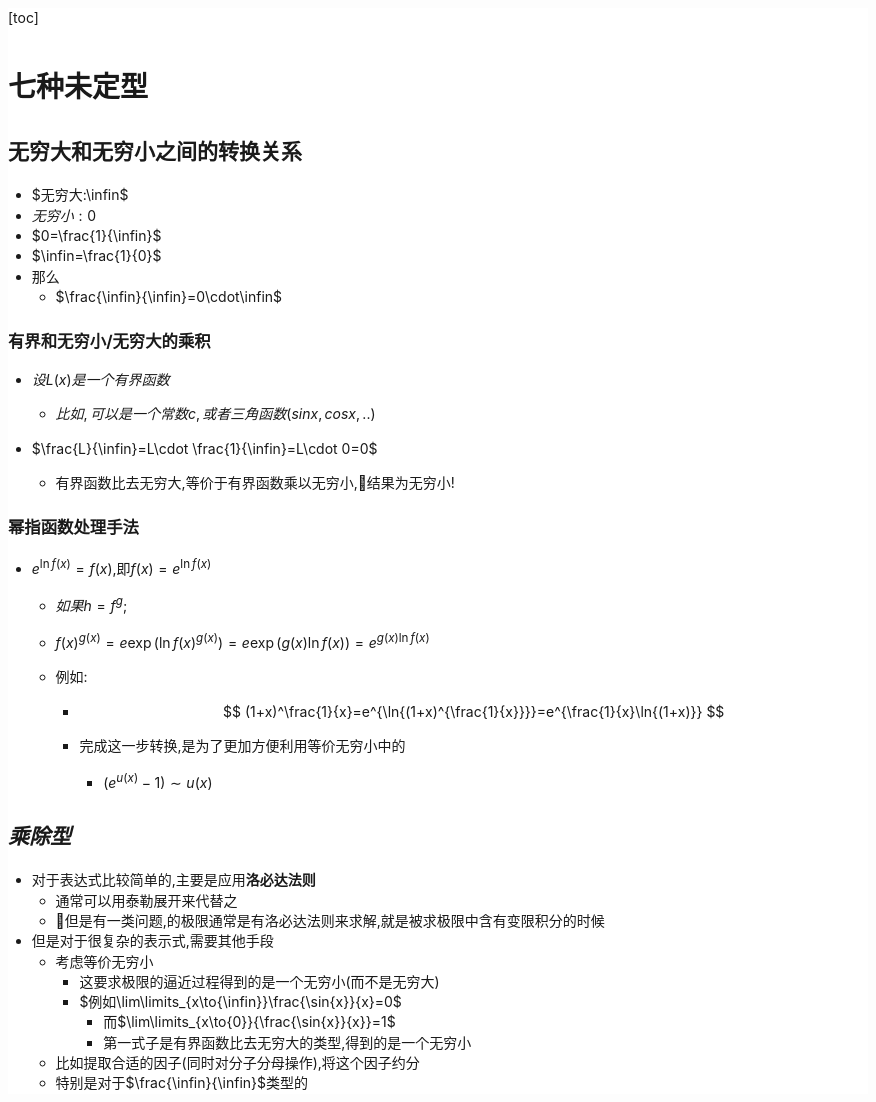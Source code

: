 [toc]

# 七种未定型



## 无穷大和无穷小之间的转换关系

- $无穷大:\infin$
- $无穷小:0$
- $0=\frac{1}{\infin}$
- $\infin=\frac{1}{0}$
- 那么
  - $\frac{\infin}{\infin}=0\cdot\infin$

### 有界和无穷小/无穷大的乘积

- $设L(x)是一个有界函数$
  - $比如,可以是一个常数c,或者三角函数(sinx,cosx,..)$

- $\frac{L}{\infin}=L\cdot \frac{1}{\infin}=L\cdot 0=0$
  - 有界函数比去无穷大,等价于有界函数乘以无穷小,🎈结果为无穷小!

### 幂指函数处理手法

- $e^{\ln{f(x)}}=f(x)$,即$f(x)=e^{\ln{f(x)}}$

  - $如果h=f^g$;

  - $f(x)^{g(x)}=e\exp{(\ln{f(x)^{g(x)})}}=e\exp{(g(x)\ln{f(x))}}=e^{g(x)\ln{f(x)}}$

  - 例如:

    - $$
      (1+x)^\frac{1}{x}=e^{\ln{(1+x)^{\frac{1}{x}}}}=e^{\frac{1}{x}\ln{(1+x)}}
      $$
  
    - 完成这一步转换,是为了更加方便利用等价无穷小中的

      - $(e^{u(x)}-1)\sim{u(x)}$

    

## $乘除型$

- 对于表达式比较简单的,主要是应用**洛必达法则**
  - 通常可以用泰勒展开来代替之
  - 🎈但是有一类问题,的极限通常是有洛必达法则来求解,就是被求极限中含有变限积分的时候
- 但是对于很复杂的表示式,需要其他手段
  - 考虑等价无穷小
    - 这要求极限的逼近过程得到的是一个无穷小(而不是无穷大)
    - $例如\lim\limits_{x\to{\infin}}\frac{\sin{x}}{x}=0$
      - 而$\lim\limits_{x\to{0}}{\frac{\sin{x}}{x}}=1$
      - 第一式子是有界函数比去无穷大的类型,得到的是一个无穷小
  - 比如提取合适的因子(同时对分子分母操作),将这个因子约分
  - 特别是对于$\frac{\infin}{\infin}$类型的
